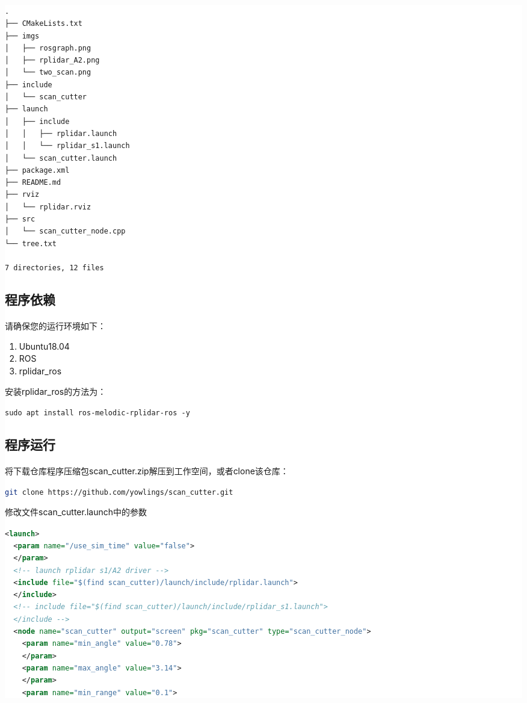 ```
.
├── CMakeLists.txt
├── imgs
│   ├── rosgraph.png
│   ├── rplidar_A2.png
│   └── two_scan.png
├── include
│   └── scan_cutter
├── launch
│   ├── include
│   │   ├── rplidar.launch
│   │   └── rplidar_s1.launch
│   └── scan_cutter.launch
├── package.xml
├── README.md
├── rviz
│   └── rplidar.rviz
├── src
│   └── scan_cutter_node.cpp
└── tree.txt

7 directories, 12 files
```



## 程序依赖

请确保您的运行环境如下：

1. Ubuntu18.04
2. ROS
3. rplidar_ros

安装rplidar_ros的方法为：

```
sudo apt install ros-melodic-rplidar-ros -y
```



## 程序运行

将下载仓库程序压缩包scan_cutter.zip解压到工作空间，或者clone该仓库：

```bash
git clone https://github.com/yowlings/scan_cutter.git
```



修改文件scan_cutter.launch中的参数

```xml
<launch>
  <param name="/use_sim_time" value="false">
  </param>
  <!-- launch rplidar s1/A2 driver -->
  <include file="$(find scan_cutter)/launch/include/rplidar.launch">
  </include>
  <!-- include file="$(find scan_cutter)/launch/include/rplidar_s1.launch">
  </include -->
  <node name="scan_cutter" output="screen" pkg="scan_cutter" type="scan_cutter_node">
    <param name="min_angle" value="0.78">
    </param>
    <param name="max_angle" value="3.14">
    </param>
    <param name="min_range" value="0.1">
```
